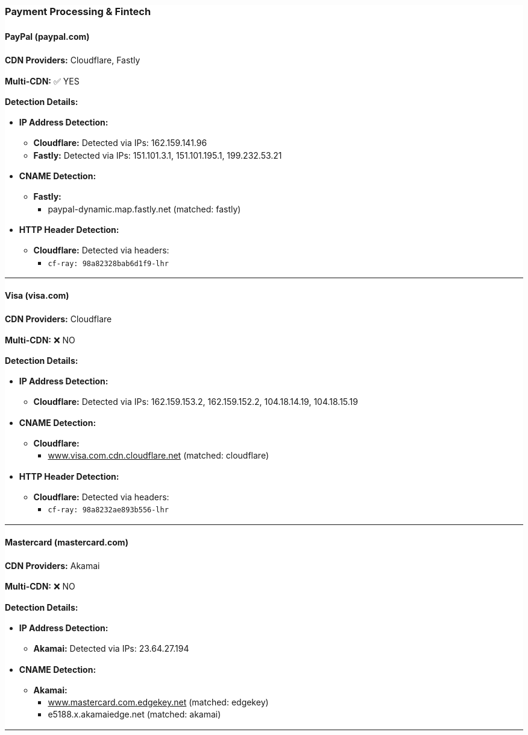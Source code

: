 
### Payment Processing & Fintech

#### PayPal (paypal.com)

**CDN Providers:** Cloudflare, Fastly

**Multi-CDN:** ✅ YES

**Detection Details:**

- **IP Address Detection:**
  - **Cloudflare:** Detected via IPs: 162.159.141.96
  - **Fastly:** Detected via IPs: 151.101.3.1, 151.101.195.1, 199.232.53.21

- **CNAME Detection:**
  - **Fastly:**
    - paypal-dynamic.map.fastly.net (matched: fastly)

- **HTTP Header Detection:**
  - **Cloudflare:** Detected via headers:
    - `cf-ray: 98a82328bab6d1f9-lhr`

---

#### Visa (visa.com)

**CDN Providers:** Cloudflare

**Multi-CDN:** ❌ NO

**Detection Details:**

- **IP Address Detection:**
  - **Cloudflare:** Detected via IPs: 162.159.153.2, 162.159.152.2, 104.18.14.19, 104.18.15.19

- **CNAME Detection:**
  - **Cloudflare:**
    - www.visa.com.cdn.cloudflare.net (matched: cloudflare)

- **HTTP Header Detection:**
  - **Cloudflare:** Detected via headers:
    - `cf-ray: 98a8232ae893b556-lhr`

---

#### Mastercard (mastercard.com)

**CDN Providers:** Akamai

**Multi-CDN:** ❌ NO

**Detection Details:**

- **IP Address Detection:**
  - **Akamai:** Detected via IPs: 23.64.27.194

- **CNAME Detection:**
  - **Akamai:**
    - www.mastercard.com.edgekey.net (matched: edgekey)
    - e5188.x.akamaiedge.net (matched: akamai)

---